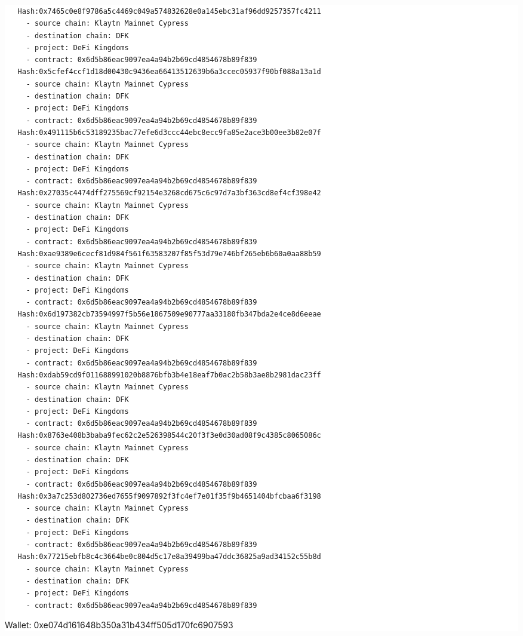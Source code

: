        Hash:0x7465c0e8f9786a5c4469c049a574832628e0a145ebc31af96dd9257357fc4211
         - source chain: Klaytn Mainnet Cypress
         - destination chain: DFK
         - project: DeFi Kingdoms
         - contract: 0x6d5b86eac9097ea4a94b2b69cd4854678b89f839
       Hash:0x5cfef4ccf1d18d00430c9436ea66413512639b6a3ccec05937f90bf088a13a1d
         - source chain: Klaytn Mainnet Cypress
         - destination chain: DFK
         - project: DeFi Kingdoms
         - contract: 0x6d5b86eac9097ea4a94b2b69cd4854678b89f839
       Hash:0x491115b6c53189235bac77efe6d3ccc44ebc8ecc9fa85e2ace3b00ee3b82e07f
         - source chain: Klaytn Mainnet Cypress
         - destination chain: DFK
         - project: DeFi Kingdoms
         - contract: 0x6d5b86eac9097ea4a94b2b69cd4854678b89f839
       Hash:0x27035c4474dff275569cf92154e3268cd675c6c97d7a3bf363cd8ef4cf398e42
         - source chain: Klaytn Mainnet Cypress
         - destination chain: DFK
         - project: DeFi Kingdoms
         - contract: 0x6d5b86eac9097ea4a94b2b69cd4854678b89f839
       Hash:0xae9389e6cecf81d984f561f63583207f85f53d79e746bf265eb6b60a0aa88b59
         - source chain: Klaytn Mainnet Cypress
         - destination chain: DFK
         - project: DeFi Kingdoms
         - contract: 0x6d5b86eac9097ea4a94b2b69cd4854678b89f839
       Hash:0x6d197382cb73594997f5b56e1867509e90777aa33180fb347bda2e4ce8d6eeae
         - source chain: Klaytn Mainnet Cypress
         - destination chain: DFK
         - project: DeFi Kingdoms
         - contract: 0x6d5b86eac9097ea4a94b2b69cd4854678b89f839
       Hash:0xdab59cd9f011688991020b8876bfb3b4e18eaf7b0ac2b58b3ae8b2981dac23ff
         - source chain: Klaytn Mainnet Cypress
         - destination chain: DFK
         - project: DeFi Kingdoms
         - contract: 0x6d5b86eac9097ea4a94b2b69cd4854678b89f839
       Hash:0x8763e408b3baba9fec62c2e526398544c20f3f3e0d30ad08f9c4385c8065086c
         - source chain: Klaytn Mainnet Cypress
         - destination chain: DFK
         - project: DeFi Kingdoms
         - contract: 0x6d5b86eac9097ea4a94b2b69cd4854678b89f839
       Hash:0x3a7c253d802736ed7655f9097892f3fc4ef7e01f35f9b4651404bfcbaa6f3198
         - source chain: Klaytn Mainnet Cypress
         - destination chain: DFK
         - project: DeFi Kingdoms
         - contract: 0x6d5b86eac9097ea4a94b2b69cd4854678b89f839
       Hash:0x77215ebfb8c4c3664be0c804d5c17e8a39499ba47ddc36825a9ad34152c55b8d
         - source chain: Klaytn Mainnet Cypress
         - destination chain: DFK
         - project: DeFi Kingdoms
         - contract: 0x6d5b86eac9097ea4a94b2b69cd4854678b89f839
Wallet: 0xe074d161648b350a31b434ff505d170fc6907593
